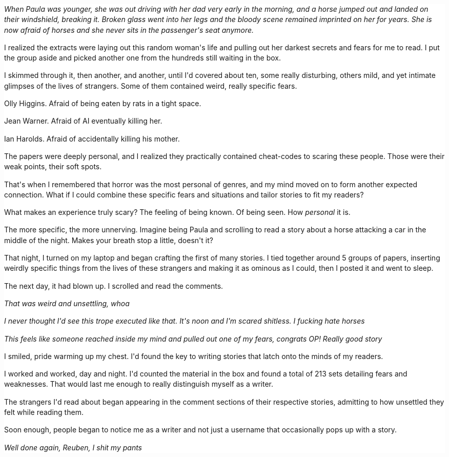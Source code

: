 *When Paula was younger, she was out driving with her dad very early in the morning, and a horse jumped out and landed on their windshield, breaking it. Broken glass went into her legs and the bloody scene remained imprinted on her for years. She is now afraid of horses and she never sits in the passenger's seat anymore.*

I realized the extracts were laying out this random woman's life and pulling out her darkest secrets and fears for me to read. I put the group aside and picked another one from the hundreds still waiting in the box.

I skimmed through it, then another, and another, until I'd covered about ten, some really disturbing, others mild, and yet intimate glimpses of the lives of strangers. Some of them contained weird, really specific fears.

Olly Higgins. Afraid of being eaten by rats in a tight space.

Jean Warner. Afraid of AI eventually killing her.

Ian Harolds. Afraid of accidentally killing his mother.

The papers were deeply personal, and I realized they practically contained cheat-codes to scaring these people. Those were their weak points, their soft spots.

That's when I remembered that horror was the most personal of genres, and my mind moved on to form another expected connection. What if I could combine these specific fears and situations and tailor stories to fit my readers?

What makes an experience truly scary? The feeling of being known. Of being seen. How *personal* it is.

The more specific, the more unnerving. Imagine being Paula and scrolling to read a story about a horse attacking a car in the middle of the night. Makes your breath stop a little, doesn't it?

That night, I turned on my laptop and began crafting the first of many stories. I tied together around 5 groups of papers, inserting weirdly specific things from the lives of these strangers and making it as ominous as I could, then I posted it and went to sleep.

The next day, it had blown up. I scrolled and read the comments.

*That was weird and unsettling, whoa*

*I never thought I'd see this trope executed like that. It's noon and I'm scared shitless. I fucking hate horses*

*This feels like someone reached inside my mind and pulled out one of my fears, congrats OP! Really good story*

I smiled, pride warming up my chest. I'd found the key to writing stories that latch onto the minds of my readers.

I worked and worked, day and night. I'd counted the material in the box and found a total of 213 sets detailing fears and weaknesses. That would last me enough to really distinguish myself as a writer.

The strangers I'd read about began appearing in the comment sections of their respective stories, admitting to how unsettled they felt while reading them.

Soon enough, people began to notice me as a writer and not just a username that occasionally pops up with a story.

*Well done again, Reuben, I shit my pants*

